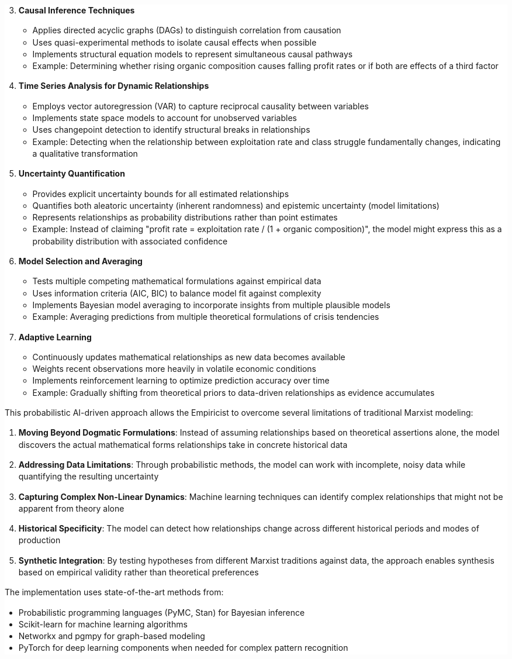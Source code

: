 3. **Causal Inference Techniques**
   - Applies directed acyclic graphs (DAGs) to distinguish correlation from causation
   - Uses quasi-experimental methods to isolate causal effects when possible
   - Implements structural equation models to represent simultaneous causal pathways
   - Example: Determining whether rising organic composition causes falling profit rates or if both are effects of a third factor

4. **Time Series Analysis for Dynamic Relationships**
   - Employs vector autoregression (VAR) to capture reciprocal causality between variables
   - Implements state space models to account for unobserved variables
   - Uses changepoint detection to identify structural breaks in relationships
   - Example: Detecting when the relationship between exploitation rate and class struggle fundamentally changes, indicating a qualitative transformation

5. **Uncertainty Quantification**
   - Provides explicit uncertainty bounds for all estimated relationships
   - Quantifies both aleatoric uncertainty (inherent randomness) and epistemic uncertainty (model limitations)
   - Represents relationships as probability distributions rather than point estimates
   - Example: Instead of claiming "profit rate = exploitation rate / (1 + organic composition)", the model might express this as a probability distribution with associated confidence

6. **Model Selection and Averaging**
   - Tests multiple competing mathematical formulations against empirical data
   - Uses information criteria (AIC, BIC) to balance model fit against complexity
   - Implements Bayesian model averaging to incorporate insights from multiple plausible models
   - Example: Averaging predictions from multiple theoretical formulations of crisis tendencies

7. **Adaptive Learning**
   - Continuously updates mathematical relationships as new data becomes available
   - Weights recent observations more heavily in volatile economic conditions
   - Implements reinforcement learning to optimize prediction accuracy over time
   - Example: Gradually shifting from theoretical priors to data-driven relationships as evidence accumulates

This probabilistic AI-driven approach allows the Empiricist to overcome several limitations of traditional Marxist modeling:

1. **Moving Beyond Dogmatic Formulations**: Instead of assuming relationships based on theoretical assertions alone, the model discovers the actual mathematical forms relationships take in concrete historical data

2. **Addressing Data Limitations**: Through probabilistic methods, the model can work with incomplete, noisy data while quantifying the resulting uncertainty

3. **Capturing Complex Non-Linear Dynamics**: Machine learning techniques can identify complex relationships that might not be apparent from theory alone

4. **Historical Specificity**: The model can detect how relationships change across different historical periods and modes of production

5. **Synthetic Integration**: By testing hypotheses from different Marxist traditions against data, the approach enables synthesis based on empirical validity rather than theoretical preferences

The implementation uses state-of-the-art methods from:
- Probabilistic programming languages (PyMC, Stan) for Bayesian inference
- Scikit-learn for machine learning algorithms
- Networkx and pgmpy for graph-based modeling
- PyTorch for deep learning components when needed for complex pattern recognition
